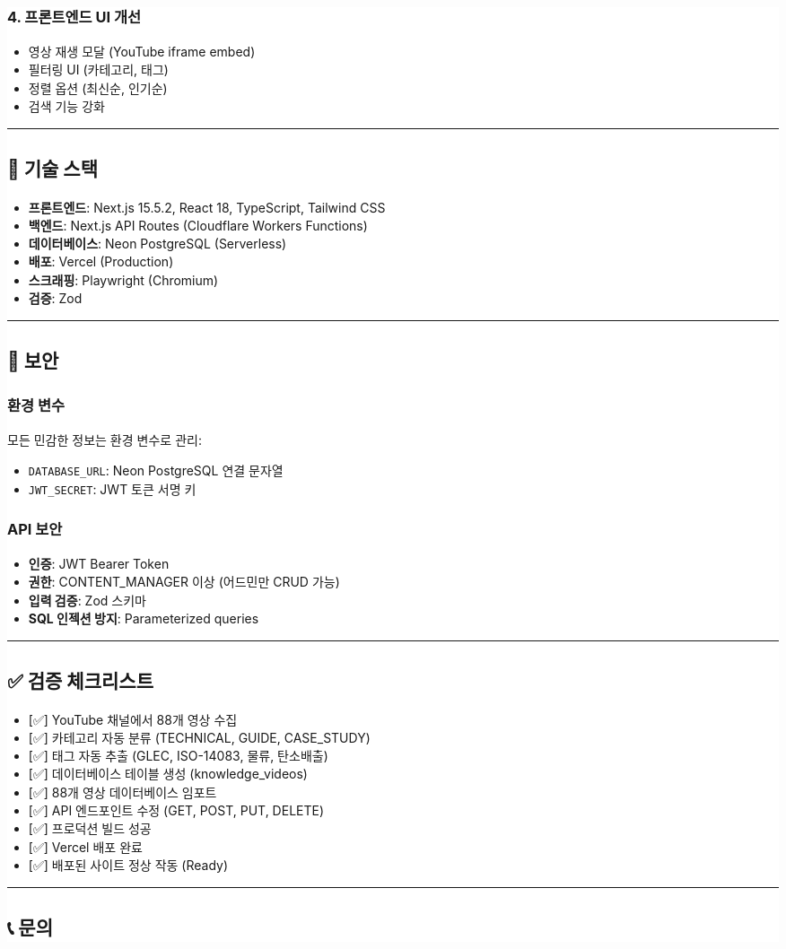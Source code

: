 ### 4. 프론트엔드 UI 개선
- 영상 재생 모달 (YouTube iframe embed)
- 필터링 UI (카테고리, 태그)
- 정렬 옵션 (최신순, 인기순)
- 검색 기능 강화

---

## 📝 기술 스택

- **프론트엔드**: Next.js 15.5.2, React 18, TypeScript, Tailwind CSS
- **백엔드**: Next.js API Routes (Cloudflare Workers Functions)
- **데이터베이스**: Neon PostgreSQL (Serverless)
- **배포**: Vercel (Production)
- **스크래핑**: Playwright (Chromium)
- **검증**: Zod

---

## 🔐 보안

### 환경 변수
모든 민감한 정보는 환경 변수로 관리:
- `DATABASE_URL`: Neon PostgreSQL 연결 문자열
- `JWT_SECRET`: JWT 토큰 서명 키

### API 보안
- **인증**: JWT Bearer Token
- **권한**: CONTENT_MANAGER 이상 (어드민만 CRUD 가능)
- **입력 검증**: Zod 스키마
- **SQL 인젝션 방지**: Parameterized queries

---

## ✅ 검증 체크리스트

- [✅] YouTube 채널에서 88개 영상 수집
- [✅] 카테고리 자동 분류 (TECHNICAL, GUIDE, CASE_STUDY)
- [✅] 태그 자동 추출 (GLEC, ISO-14083, 물류, 탄소배출)
- [✅] 데이터베이스 테이블 생성 (knowledge_videos)
- [✅] 88개 영상 데이터베이스 임포트
- [✅] API 엔드포인트 수정 (GET, POST, PUT, DELETE)
- [✅] 프로덕션 빌드 성공
- [✅] Vercel 배포 완료
- [✅] 배포된 사이트 정상 작동 (Ready)

---

## 📞 문의
